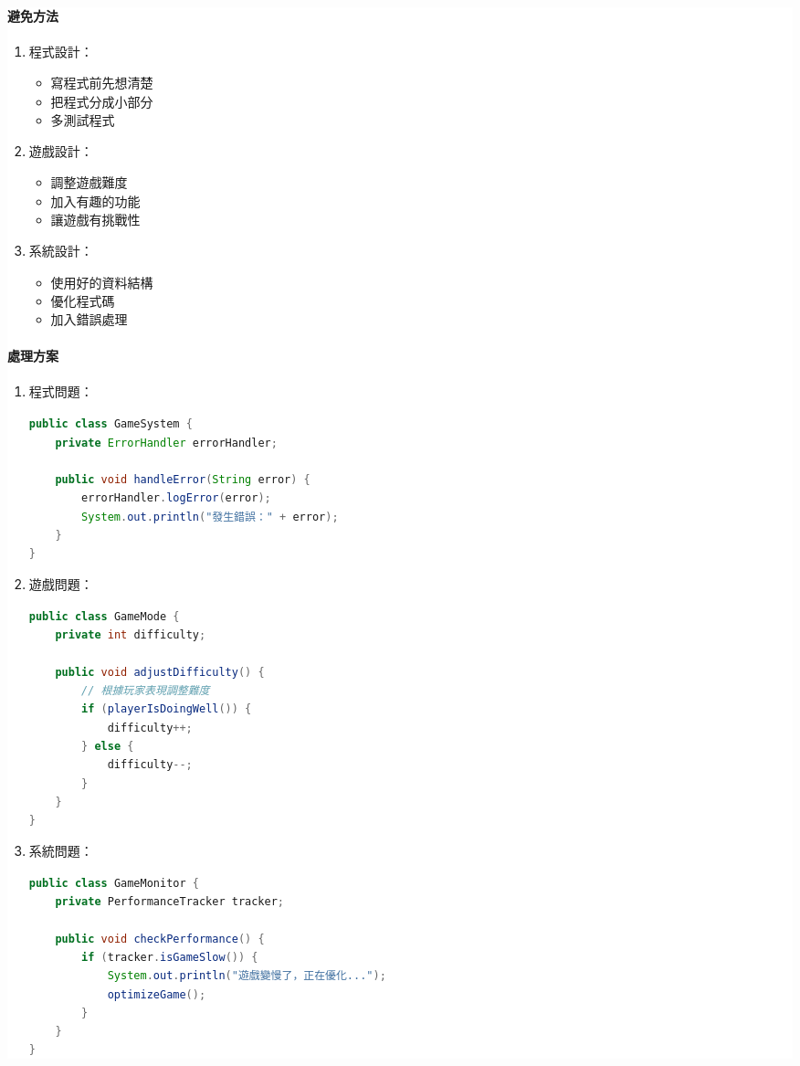 #### 避免方法
1. 程式設計：
   - 寫程式前先想清楚
   - 把程式分成小部分
   - 多測試程式

2. 遊戲設計：
   - 調整遊戲難度
   - 加入有趣的功能
   - 讓遊戲有挑戰性

3. 系統設計：
   - 使用好的資料結構
   - 優化程式碼
   - 加入錯誤處理

#### 處理方案
1. 程式問題：
   ```java
   public class GameSystem {
       private ErrorHandler errorHandler;
       
       public void handleError(String error) {
           errorHandler.logError(error);
           System.out.println("發生錯誤：" + error);
       }
   }
   ```

2. 遊戲問題：
   ```java
   public class GameMode {
       private int difficulty;
       
       public void adjustDifficulty() {
           // 根據玩家表現調整難度
           if (playerIsDoingWell()) {
               difficulty++;
           } else {
               difficulty--;
           }
       }
   }
   ```

3. 系統問題：
   ```java
   public class GameMonitor {
       private PerformanceTracker tracker;
       
       public void checkPerformance() {
           if (tracker.isGameSlow()) {
               System.out.println("遊戲變慢了，正在優化...");
               optimizeGame();
           }
       }
   }
   ```

